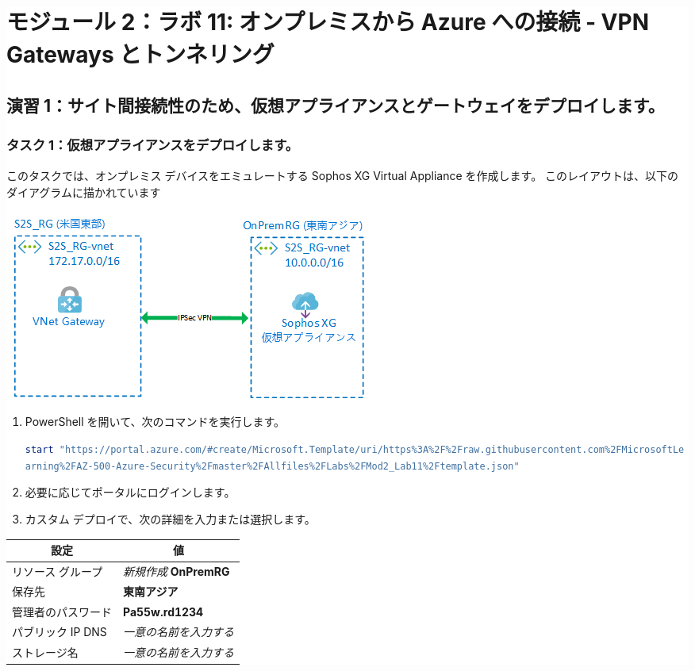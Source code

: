 ﻿---
lab:
    title: 'ラボ 11 - オンプレミスから Azure への接続 - VPN Gateways とトンネリング'
    module: 'モジュール 2 - プラットフォーム保護を実装する'
---

# モジュール 2：ラボ 11: オンプレミスから Azure への接続 - VPN Gateways とトンネリング

## 演習 1：サイト間接続性のため、仮想アプライアンスとゲートウェイをデプロイします。

### タスク 1：仮想アプライアンスをデプロイします。


このタスクでは、オンプレミス デバイスをエミュレートする Sophos XG Virtual Appliance を作成します。  このレイアウトは、以下のダイアグラムに描かれています

   ![スクリーンショット](../Media/Module-2/f8a9af0a-6330-47bd-8476-3c492bc41135.png)

1.  PowerShell を開いて、次のコマンドを実行します。

     ```powershell
    start "https://portal.azure.com/#create/Microsoft.Template/uri/https%3A%2F%2Fraw.githubusercontent.com%2FMicrosoftLearning%2FAZ-500-Azure-Security%2Fmaster%2FAllfiles%2FLabs%2FMod2_Lab11%2Ftemplate.json"
     ```
 
2.  必要に応じてポータルにログインします。

3.  カスタム デプロイで、次の詳細を入力または選択します。

 | 設定 | 値 |
 |---|---|
 | リソース グループ | _新規作成_ **OnPremRG** |
 | 保存先 | **東南アジア** |
 | 管理者のパスワード | **Pa55w.rd1234** |
 | パブリック IP DNS | _一意の名前を入力する_ |
 | ストレージ名 | _一意の名前を入力する_ |
 